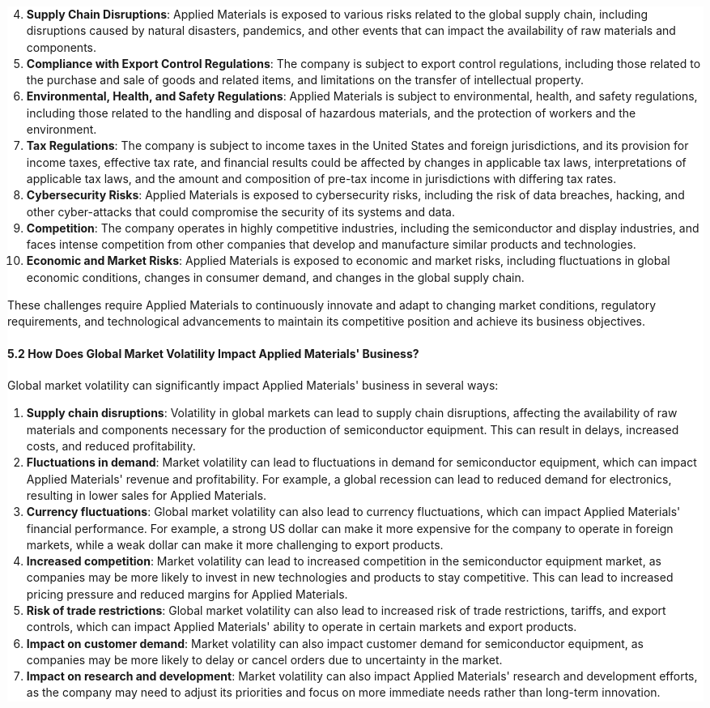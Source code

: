 4. **Supply Chain Disruptions**: Applied Materials is exposed to various risks related to the global supply chain, including disruptions caused by natural disasters, pandemics, and other events that can impact the availability of raw materials and components.
5. **Compliance with Export Control Regulations**: The company is subject to export control regulations, including those related to the purchase and sale of goods and related items, and limitations on the transfer of intellectual property.
6. **Environmental, Health, and Safety Regulations**: Applied Materials is subject to environmental, health, and safety regulations, including those related to the handling and disposal of hazardous materials, and the protection of workers and the environment.
7. **Tax Regulations**: The company is subject to income taxes in the United States and foreign jurisdictions, and its provision for income taxes, effective tax rate, and financial results could be affected by changes in applicable tax laws, interpretations of applicable tax laws, and the amount and composition of pre-tax income in jurisdictions with differing tax rates.
8. **Cybersecurity Risks**: Applied Materials is exposed to cybersecurity risks, including the risk of data breaches, hacking, and other cyber-attacks that could compromise the security of its systems and data.
9. **Competition**: The company operates in highly competitive industries, including the semiconductor and display industries, and faces intense competition from other companies that develop and manufacture similar products and technologies.
10. **Economic and Market Risks**: Applied Materials is exposed to economic and market risks, including fluctuations in global economic conditions, changes in consumer demand, and changes in the global supply chain.

These challenges require Applied Materials to continuously innovate and adapt to changing market conditions, regulatory requirements, and technological advancements to maintain its competitive position and achieve its business objectives.

#### 5.2 How Does Global Market Volatility Impact Applied Materials' Business?

Global market volatility can significantly impact Applied Materials' business in several ways:

1. **Supply chain disruptions**: Volatility in global markets can lead to supply chain disruptions, affecting the availability of raw materials and components necessary for the production of semiconductor equipment. This can result in delays, increased costs, and reduced profitability.
2. **Fluctuations in demand**: Market volatility can lead to fluctuations in demand for semiconductor equipment, which can impact Applied Materials' revenue and profitability. For example, a global recession can lead to reduced demand for electronics, resulting in lower sales for Applied Materials.
3. **Currency fluctuations**: Global market volatility can also lead to currency fluctuations, which can impact Applied Materials' financial performance. For example, a strong US dollar can make it more expensive for the company to operate in foreign markets, while a weak dollar can make it more challenging to export products.
4. **Increased competition**: Market volatility can lead to increased competition in the semiconductor equipment market, as companies may be more likely to invest in new technologies and products to stay competitive. This can lead to increased pricing pressure and reduced margins for Applied Materials.
5. **Risk of trade restrictions**: Global market volatility can also lead to increased risk of trade restrictions, tariffs, and export controls, which can impact Applied Materials' ability to operate in certain markets and export products.
6. **Impact on customer demand**: Market volatility can also impact customer demand for semiconductor equipment, as companies may be more likely to delay or cancel orders due to uncertainty in the market.
7. **Impact on research and development**: Market volatility can also impact Applied Materials' research and development efforts, as the company may need to adjust its priorities and focus on more immediate needs rather than long-term innovation.
